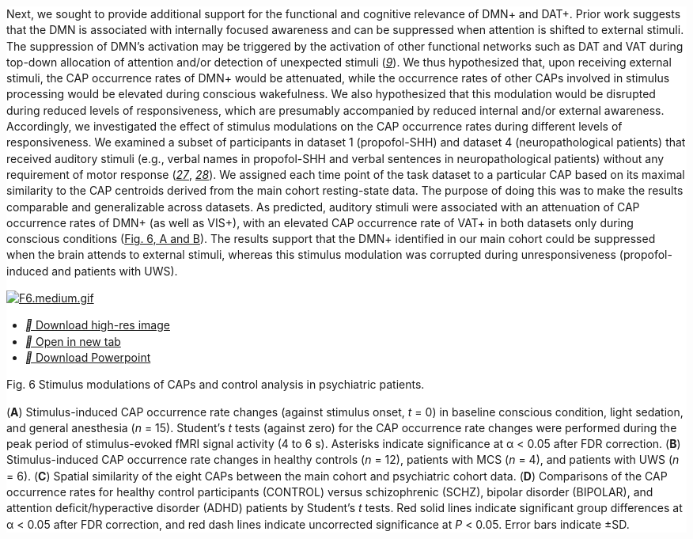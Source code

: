 Next, we sought to provide additional support for the functional and cognitive relevance of DMN+ and DAT+. Prior work suggests that the DMN is associated with internally focused awareness and can be suppressed when attention is shifted to external stimuli. The suppression of DMN’s activation may be triggered by the activation of other functional networks such as DAT and VAT during top-down allocation of attention and/or detection of unexpected stimuli ([*9*](https://advances.sciencemag.org/content/6/11/eaaz0087.full#ref-9)). We thus hypothesized that, upon receiving external stimuli, the CAP occurrence rates of DMN+ would be attenuated, while the occurrence rates of other CAPs involved in stimulus processing would be elevated during conscious wakefulness. We also hypothesized that this modulation would be disrupted during reduced levels of responsiveness, which are presumably accompanied by reduced internal and/or external awareness. Accordingly, we investigated the effect of stimulus modulations on the CAP occurrence rates during different levels of responsiveness. We examined a subset of participants in dataset 1 (propofol-SHH) and dataset 4 (neuropathological patients) that received auditory stimuli (e.g., verbal names in propofol-SHH and verbal sentences in neuropathological patients) without any requirement of motor response ([*27*](https://advances.sciencemag.org/content/6/11/eaaz0087.full#ref-27), [*28*](https://advances.sciencemag.org/content/6/11/eaaz0087.full#ref-28)). We assigned each time point of the task dataset to a particular CAP based on its maximal similarity to the CAP centroids derived from the main cohort resting-state data. The purpose of doing this was to make the results comparable and generalizable across datasets. As predicted, auditory stimuli were associated with an attenuation of CAP occurrence rates of DMN+ (as well as VIS+), with an elevated CAP occurrence rate of VAT+ in both datasets only during conscious conditions ([Fig. 6, A and B](https://advances.sciencemag.org/content/6/11/eaaz0087.full#F6)). The results support that the DMN+ identified in our main cohort could be suppressed when the brain attends to external stimuli, whereas this stimulus modulation was corrupted during unresponsiveness (propofol-induced and patients with UWS).

[![F6.medium.gif](../_resources/c295c2b88aff9042e613e5afb98558ff.gif)](https://advances.sciencemag.org/content/advances/6/11/eaaz0087/F6.large.jpg?width=800&height=600&carousel=1)

- [**  Download high-res image](https://advances.sciencemag.org/content/advances/6/11/eaaz0087/F6.large.jpg?download=true)
- [**  Open in new tab](https://advances.sciencemag.org/content/advances/6/11/eaaz0087/F6.large.jpg)
- [**  Download Powerpoint](https://advances.sciencemag.org/highwire/powerpoint/226399)

 Fig. 6  Stimulus modulations of CAPs and control analysis in psychiatric patients.

(**A**) Stimulus-induced CAP occurrence rate changes (against stimulus onset, *t* = 0) in baseline conscious condition, light sedation, and general anesthesia (*n* = 15). Student’s *t* tests (against zero) for the CAP occurrence rate changes were performed during the peak period of stimulus-evoked fMRI signal activity (4 to 6 s). Asterisks indicate significance at α < 0.05 after FDR correction. (**B**) Stimulus-induced CAP occurrence rate changes in healthy controls (*n* = 12), patients with MCS (*n* = 4), and patients with UWS (*n* = 6). (**C**) Spatial similarity of the eight CAPs between the main cohort and psychiatric cohort data. (**D**) Comparisons of the CAP occurrence rates for healthy control participants (CONTROL) versus schizophrenic (SCHZ), bipolar disorder (BIPOLAR), and attention deficit/hyperactive disorder (ADHD) patients by Student’s *t* tests. Red solid lines indicate significant group differences at α < 0.05 after FDR correction, and red dash lines indicate uncorrected significance at *P* < 0.05. Error bars indicate ±SD.
